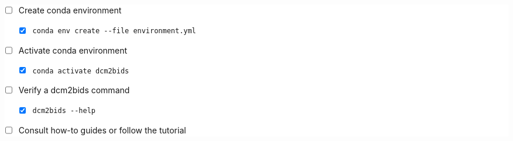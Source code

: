 
- [ ] Create conda environment
    - [x] `conda env create --file environment.yml`
- [ ] Activate conda environment
    - [x] `conda activate dcm2bids`
- [ ] Verify a dcm2bids command
    - [x] `dcm2bids --help`
- [ ] Consult how-to guides or follow the tutorial



[anaconda]: https://www.anaconda.com/distribution
[dcm2niix]: https://github.com/rordenlab/dcm2niix
[dcm2niix-install]: https://github.com/rordenlab/dcm2niix#install
[conda]: https://conda.io/en/latest/miniconda.html
[conda-forge]: https://anaconda.org/conda-forge
[docker]: https://docker.com
[apptainer]: https://apptainer.org
[mini-vs-ana]:
  https://docs.conda.io/projects/conda/en/latest/user-guide/install/download.html#anaconda-or-miniconda

[^1]:
    To get out of a conda environment, you have to deactivate it with the
    `conda deactivate` command.

